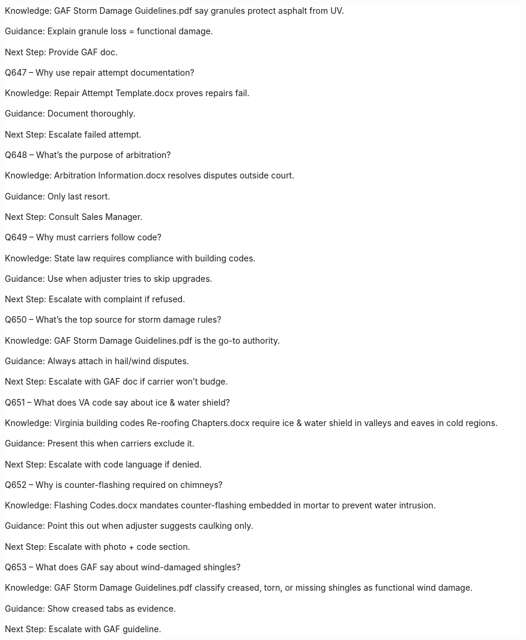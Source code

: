 Knowledge: GAF Storm Damage Guidelines.pdf say granules protect asphalt from UV.

Guidance: Explain granule loss = functional damage.

Next Step: Provide GAF doc.

Q647 – Why use repair attempt documentation?

Knowledge: Repair Attempt Template.docx proves repairs fail.

Guidance: Document thoroughly.

Next Step: Escalate failed attempt.

Q648 – What’s the purpose of arbitration?

Knowledge: Arbitration Information.docx resolves disputes outside court.

Guidance: Only last resort.

Next Step: Consult Sales Manager.

Q649 – Why must carriers follow code?

Knowledge: State law requires compliance with building codes.

Guidance: Use when adjuster tries to skip upgrades.

Next Step: Escalate with complaint if refused.

Q650 – What’s the top source for storm damage rules?

Knowledge: GAF Storm Damage Guidelines.pdf is the go-to authority.

Guidance: Always attach in hail/wind disputes.

Next Step: Escalate with GAF doc if carrier won’t budge.

Q651 – What does VA code say about ice & water shield?

Knowledge: Virginia building codes Re-roofing Chapters.docx require ice & water shield in valleys and eaves in cold regions.

Guidance: Present this when carriers exclude it.

Next Step: Escalate with code language if denied.

Q652 – Why is counter-flashing required on chimneys?

Knowledge: Flashing Codes.docx mandates counter-flashing embedded in mortar to prevent water intrusion.

Guidance: Point this out when adjuster suggests caulking only.

Next Step: Escalate with photo + code section.

Q653 – What does GAF say about wind-damaged shingles?

Knowledge: GAF Storm Damage Guidelines.pdf classify creased, torn, or missing shingles as functional wind damage.

Guidance: Show creased tabs as evidence.

Next Step: Escalate with GAF guideline.
